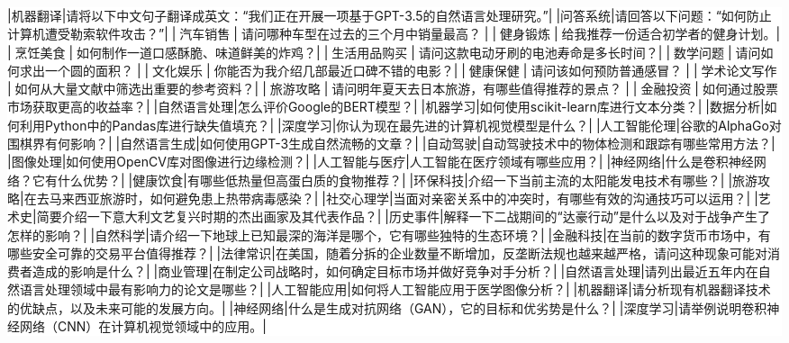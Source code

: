 |机器翻译|请将以下中文句子翻译成英文：“我们正在开展一项基于GPT-3.5的自然语言处理研究。”|
|问答系统|请回答以下问题：“如何防止计算机遭受勒索软件攻击？”|
| 汽车销售 | 请问哪种车型在过去的三个月中销量最高？ |
| 健身锻炼 | 给我推荐一份适合初学者的健身计划。|
| 烹饪美食 | 如何制作一道口感酥脆、味道鲜美的炸鸡？|
| 生活用品购买 | 请问这款电动牙刷的电池寿命是多长时间？|
| 数学问题 | 请问如何求出一个圆的面积？ |
| 文化娱乐 | 你能否为我介绍几部最近口碑不错的电影？|
| 健康保健 | 请问该如何预防普通感冒？ |
| 学术论文写作 | 如何从大量文献中筛选出重要的参考资料？|
| 旅游攻略 | 请问明年夏天去日本旅游，有哪些值得推荐的景点？ |
| 金融投资 | 如何通过股票市场获取更高的收益率？|
|自然语言处理|怎么评价Google的BERT模型？|
|机器学习|如何使用scikit-learn库进行文本分类？|
|数据分析|如何利用Python中的Pandas库进行缺失值填充？|
|深度学习|你认为现在最先进的计算机视觉模型是什么？|
|人工智能伦理|谷歌的AlphaGo对围棋界有何影响？|
|自然语言生成|如何使用GPT-3生成自然流畅的文章？|
|自动驾驶|自动驾驶技术中的物体检测和跟踪有哪些常用方法？|
|图像处理|如何使用OpenCV库对图像进行边缘检测？|
|人工智能与医疗|人工智能在医疗领域有哪些应用？|
|神经网络|什么是卷积神经网络？它有什么优势？|
|健康饮食|有哪些低热量但高蛋白质的食物推荐？|
|环保科技|介绍一下当前主流的太阳能发电技术有哪些？|
|旅游攻略|在去马来西亚旅游时，如何避免患上热带病毒感染？|
|社交心理学|当面对亲密关系中的冲突时，有哪些有效的沟通技巧可以运用？|
|艺术史|简要介绍一下意大利文艺复兴时期的杰出画家及其代表作品？|
|历史事件|解释一下二战期间的“达豪行动”是什么以及对于战争产生了怎样的影响？|
|自然科学|请介绍一下地球上已知最深的海洋是哪个，它有哪些独特的生态环境？|
|金融科技|在当前的数字货币市场中，有哪些安全可靠的交易平台值得推荐？|
|法律常识|在美国，随着分拆的企业数量不断增加，反垄断法规也越来越严格，请问这种现象可能对消费者造成的影响是什么？|
|商业管理|在制定公司战略时，如何确定目标市场并做好竞争对手分析？|
|自然语言处理|请列出最近五年内在自然语言处理领域中最有影响力的论文是哪些？|
|人工智能应用|如何将人工智能应用于医学图像分析？|
|机器翻译|请分析现有机器翻译技术的优缺点，以及未来可能的发展方向。|
|神经网络|什么是生成对抗网络（GAN），它的目标和优劣势是什么？|
|深度学习|请举例说明卷积神经网络（CNN）在计算机视觉领域中的应用。|